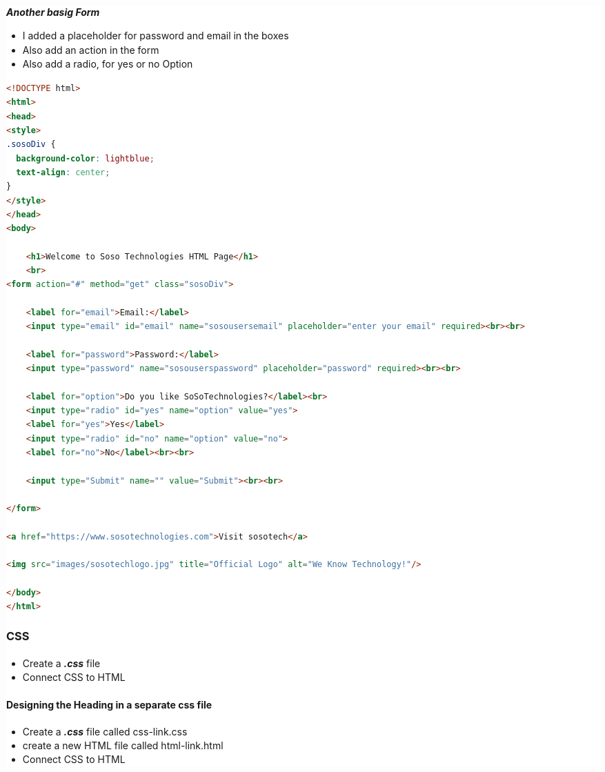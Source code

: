 ***Another basig Form***
- I added a placeholder for password and email in the boxes
- Also add an action in the form
- Also add a radio, for yes or no Option

```html
<!DOCTYPE html>
<html>
<head>
<style>
.sosoDiv {
  background-color: lightblue;    
  text-align: center;
}
</style>
</head>
<body>

    <h1>Welcome to Soso Technologies HTML Page</h1>
    <br> 
<form action="#" method="get" class="sosoDiv">
        
    <label for="email">Email:</label>
    <input type="email" id="email" name="sosousersemail" placeholder="enter your email" required><br><br>

    <label for="password">Password:</label>
    <input type="password" name="sosouserspassword" placeholder="password" required><br><br>
        
    <label for="option">Do you like SoSoTechnologies?</label><br>
    <input type="radio" id="yes" name="option" value="yes">
    <label for="yes">Yes</label>
    <input type="radio" id="no" name="option" value="no">
    <label for="no">No</label><br><br>
    
    <input type="Submit" name="" value="Submit"><br><br>
        
</form>

<a href="https://www.sosotechnologies.com">Visit sosotech</a>

<img src="images/sosotechlogo.jpg" title="Official Logo" alt="We Know Technology!"/>

</body>
</html>
```

### CSS
- Create a ***.css*** file 
- Connect CSS to HTML

#### Designing the Heading in a separate css file
- Create a ***.css*** file called css-link.css
- create a new HTML file called html-link.html
- Connect CSS to HTML
